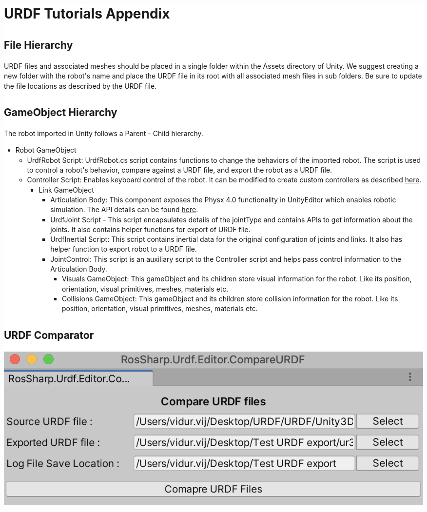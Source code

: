 # URDF Tutorials Appendix

## File Hierarchy
URDF files and associated meshes should be placed in a single folder within the Assets directory of Unity. We suggest creating a new folder with the robot's name and place the URDF file in its root with all associated mesh files in sub folders. Be sure to update the file locations as described by the URDF file.

## GameObject Hierarchy 

The robot imported in Unity follows a Parent -  Child hierarchy. 
- Robot GameObject
  - UrdfRobot Script: UrdfRobot.cs script contains functions to change the behaviors of the imported robot. The script is used to control a robot's behavior, compare against a URDF file, and export the robot as a URDF file.
  - Controller Script: Enables keyboard control of the robot. It can be modified to create custom controllers as described [here](##Guide-to-write-your-own-controller).
    - Link GameObject
        - Articulation Body: This component exposes the Physx 4.0 functionality in UnityEditor which enables robotic simulation. The API details can be found [here](https://docs.unity3d.com/2020.1/Documentation/ScriptReference/ArticulationBody.html).
        - UrdfJoint Script -  This script encapsulates details of the jointType and contains APIs to get information about the joints. It also contains helper functions for export of URDF file.
        - UrdfInertial Script: This script contains inertial data for the original configuration of joints and links. It also has helper function to export robot to a URDF file.
        - JointControl: This script is an auxiliary script to the Controller script and helps pass control information to the Articulation Body.
            - Visuals GameObject: This gameObject and its children store visual information for the robot. Like its position, orientation, visual primitives, meshes, materials etc.
            - Collisions GameObject: This gameObject and its children store collision information for the robot. Like its position, orientation, visual primitives, meshes, materials etc.

## URDF Comparator
![](images/urdf_comparator.png)
